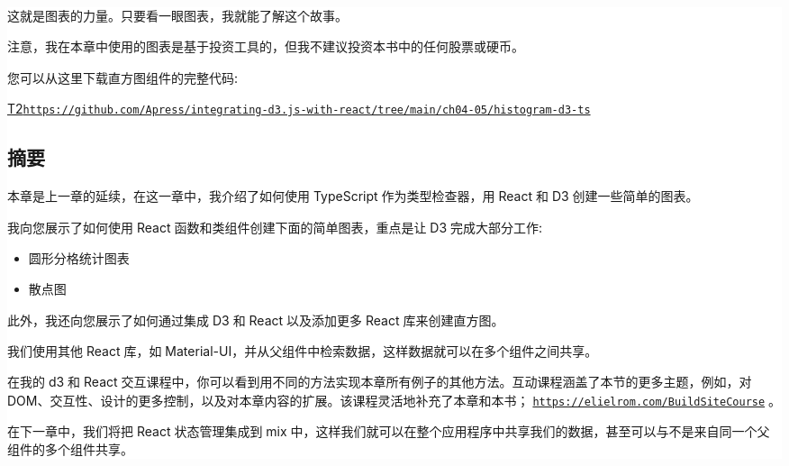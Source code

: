 这就是图表的力量。只要看一眼图表，我就能了解这个故事。

注意，我在本章中使用的图表是基于投资工具的，但我不建议投资本书中的任何股票或硬币。

您可以从这里下载直方图组件的完整代码:

[T2`https://github.com/Apress/integrating-d3.js-with-react/tree/main/ch04-05/histogram-d3-ts`](https://github.com/Apress/integrating-d3.js-with-react/tree/main/ch04-05/histogram-d3-ts)

## 摘要

本章是上一章的延续，在这一章中，我介绍了如何使用 TypeScript 作为类型检查器，用 React 和 D3 创建一些简单的图表。

我向您展示了如何使用 React 函数和类组件创建下面的简单图表，重点是让 D3 完成大部分工作:

*   圆形分格统计图表

*   散点图

此外，我还向您展示了如何通过集成 D3 和 React 以及添加更多 React 库来创建直方图。

我们使用其他 React 库，如 Material-UI，并从父组件中检索数据，这样数据就可以在多个组件之间共享。

在我的 d3 和 React 交互课程中，你可以看到用不同的方法实现本章所有例子的其他方法。互动课程涵盖了本节的更多主题，例如，对 DOM、交互性、设计的更多控制，以及对本章内容的扩展。该课程灵活地补充了本章和本书； [`https://elielrom.com/BuildSiteCourse`](https://elielrom.com/BuildSiteCourse) 。

在下一章中，我们将把 React 状态管理集成到 mix 中，这样我们就可以在整个应用程序中共享我们的数据，甚至可以与不是来自同一个父组件的多个组件共享。